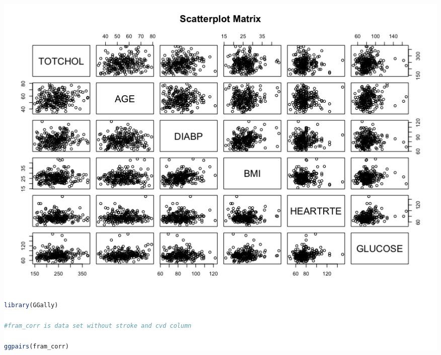 <img src="Biostatistics_project_Update_files/figure-html/unnamed-chunk-30-1.png" style="display: block; margin: auto;" />



```r
library(GGally)

#fram_corr is data set without stroke and cvd column

ggpairs(fram_corr)
```
